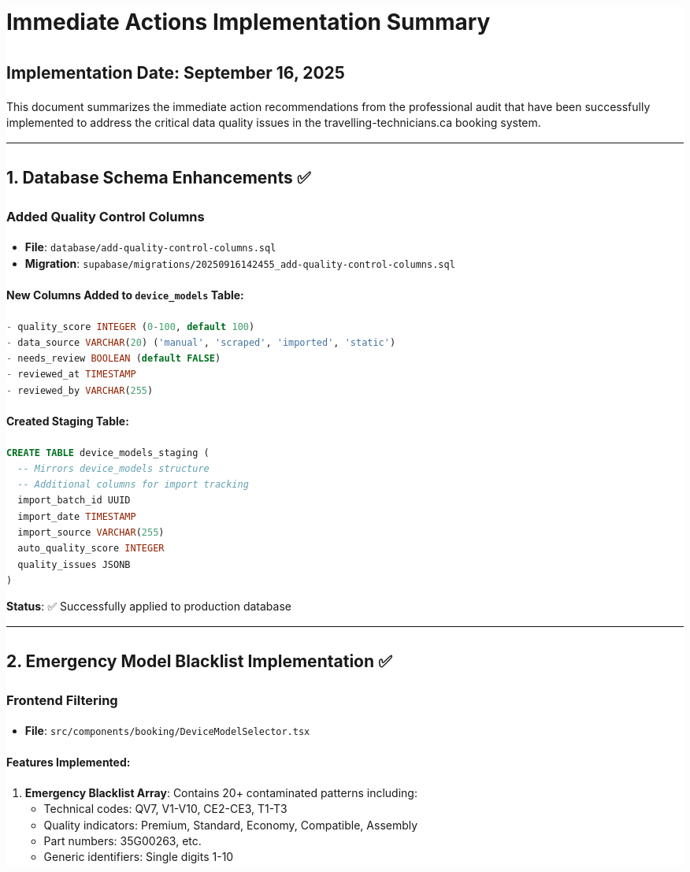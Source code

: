 # Immediate Actions Implementation Summary

## Implementation Date: September 16, 2025

This document summarizes the immediate action recommendations from the professional audit that have been successfully implemented to address the critical data quality issues in the travelling-technicians.ca booking system.

---

## 1. Database Schema Enhancements ✅

### Added Quality Control Columns
- **File**: `database/add-quality-control-columns.sql`
- **Migration**: `supabase/migrations/20250916142455_add-quality-control-columns.sql`

#### New Columns Added to `device_models` Table:
```sql
- quality_score INTEGER (0-100, default 100)
- data_source VARCHAR(20) ('manual', 'scraped', 'imported', 'static')
- needs_review BOOLEAN (default FALSE)
- reviewed_at TIMESTAMP
- reviewed_by VARCHAR(255)
```

#### Created Staging Table:
```sql
CREATE TABLE device_models_staging (
  -- Mirrors device_models structure
  -- Additional columns for import tracking
  import_batch_id UUID
  import_date TIMESTAMP
  import_source VARCHAR(255)
  auto_quality_score INTEGER
  quality_issues JSONB
)
```

**Status**: ✅ Successfully applied to production database

---

## 2. Emergency Model Blacklist Implementation ✅

### Frontend Filtering
- **File**: `src/components/booking/DeviceModelSelector.tsx`

#### Features Implemented:
1. **Emergency Blacklist Array**: Contains 20+ contaminated patterns including:
   - Technical codes: QV7, V1-V10, CE2-CE3, T1-T3
   - Quality indicators: Premium, Standard, Economy, Compatible, Assembly
   - Part numbers: 35G00263, etc.
   - Generic identifiers: Single digits 1-10
